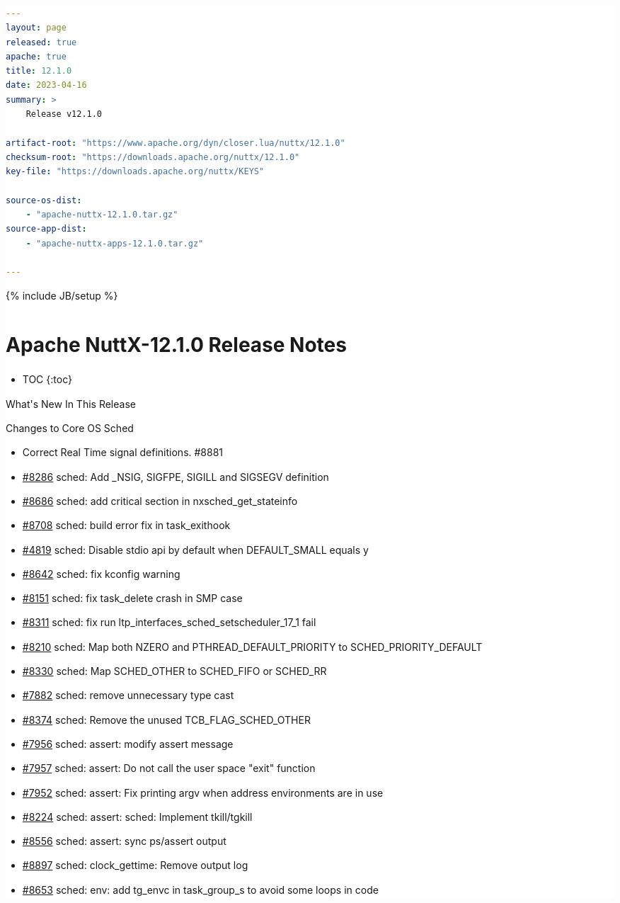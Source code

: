 ```yaml
---
layout: page
released: true
apache: true
title: 12.1.0
date: 2023-04-16
summary: >
    Release v12.1.0

artifact-root: "https://www.apache.org/dyn/closer.lua/nuttx/12.1.0"
checksum-root: "https://downloads.apache.org/nuttx/12.1.0"
key-file: "https://downloads.apache.org/nuttx/KEYS"

source-os-dist:
    - "apache-nuttx-12.1.0.tar.gz"
source-app-dist:
    - "apache-nuttx-apps-12.1.0.tar.gz"

---
```





{% include JB/setup %}

# Apache NuttX-12.1.0 Release Notes
* TOC
{:toc}

What's New In This Release

Changes to Core OS
Sched
* [](https://github.com/apache/nuttx/pull/) Correct Real Time signal definitions. #8881 

* [#8286](https://github.com/apache/nuttx/pull/8286) sched: Add _NSIG, SIGFPE, SIGILL and SIGSEGV definition 
* [#8686](https://github.com/apache/nuttx/pull/8686) sched: add critical section in nxsched_get_stateinfo 
* [#8708](https://github.com/apache/nuttx/pull/8708) sched: build error fix in task_exithook 
* [#4819](https://github.com/apache/nuttx/pull/4819) sched: Disable stdio api by default when DEFAULT_SMALL equals y 
* [#8642](https://github.com/apache/nuttx/pull/8642) sched: fix kconfig warning 
* [#8151](https://github.com/apache/nuttx/pull/8151) sched: fix task_delete crash in SMP case 
* [#8311](https://github.com/apache/nuttx/pull/8311) sched: fix run ltp_interfaces_sched_setscheduler_17_1 fail 
* [#8210](https://github.com/apache/nuttx/pull/8210) sched: Map both NZERO and PTHREAD_DEFAULT_PRIORITY to SCHED_PRIORITY_DEFAULT 
* [#8330](https://github.com/apache/nuttx/pull/8330) sched: Map SCHED_OTHER to SCHED_FIFO or SCHED_RR 
* [#7882](https://github.com/apache/nuttx/pull/7882) sched: remove unnecessary type cast 
* [#8374](https://github.com/apache/nuttx/pull/8374) sched: Remove the unused TCB_FLAG_SCHED_OTHER 
* [#7956](https://github.com/apache/nuttx/pull/7956) sched: assert: modify assert message 
* [#7957](https://github.com/apache/nuttx/pull/7957) sched: assert: Do not call the user space "exit" function 
* [#7952](https://github.com/apache/nuttx/pull/7952) sched: assert: Fix printing argv when address environments are in use 
* [#8224](https://github.com/apache/nuttx/pull/8224) sched: assert: sched: Implement tkill/tgkill 
* [#8556](https://github.com/apache/nuttx/pull/8556) sched: assert: sync ps/assert output 
* [#8897](https://github.com/apache/nuttx/pull/8897) sched: clock_gettime: Remove output log 
* [#8653](https://github.com/apache/nuttx/pull/8653) sched: env: add tg_envc in task_group_s to avoid some loops in code 